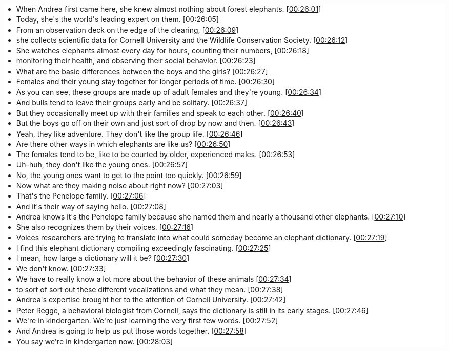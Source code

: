 *  When Andrea first came here, she knew almost nothing about forest elephants. [[00:26:01](https://www.youtube.com/watch?v=bHNag3rJVw0&t=1561.98s)]
*  Today, she's the world's leading expert on them. [[00:26:05](https://www.youtube.com/watch?v=bHNag3rJVw0&t=1565.98s)]
*  From an observation deck on the edge of the clearing, [[00:26:09](https://www.youtube.com/watch?v=bHNag3rJVw0&t=1569.98s)]
*  she collects scientific data for Cornell University and the Wildlife Conservation Society. [[00:26:12](https://www.youtube.com/watch?v=bHNag3rJVw0&t=1572.98s)]
*  She watches elephants almost every day for hours, counting their numbers, [[00:26:18](https://www.youtube.com/watch?v=bHNag3rJVw0&t=1578.98s)]
*  monitoring their health, and observing their social behavior. [[00:26:23](https://www.youtube.com/watch?v=bHNag3rJVw0&t=1583.98s)]
*  What are the basic differences between the boys and the girls? [[00:26:27](https://www.youtube.com/watch?v=bHNag3rJVw0&t=1587.98s)]
*  Females and their young stay together for longer periods of time. [[00:26:30](https://www.youtube.com/watch?v=bHNag3rJVw0&t=1590.98s)]
*  As you can see, these groups are made up of adult females and they're young. [[00:26:34](https://www.youtube.com/watch?v=bHNag3rJVw0&t=1594.98s)]
*  And bulls tend to leave their groups early and be solitary. [[00:26:37](https://www.youtube.com/watch?v=bHNag3rJVw0&t=1597.98s)]
*  But they occasionally meet up with their families and speak to each other. [[00:26:40](https://www.youtube.com/watch?v=bHNag3rJVw0&t=1600.98s)]
*  But the boys go off on their own and just sort of drop by now and then. [[00:26:43](https://www.youtube.com/watch?v=bHNag3rJVw0&t=1603.98s)]
*  Yeah, they like adventure. They don't like the group life. [[00:26:46](https://www.youtube.com/watch?v=bHNag3rJVw0&t=1606.98s)]
*  Are there other ways in which elephants are like us? [[00:26:50](https://www.youtube.com/watch?v=bHNag3rJVw0&t=1610.98s)]
*  The females tend to be, like to be courted by older, experienced males. [[00:26:53](https://www.youtube.com/watch?v=bHNag3rJVw0&t=1613.98s)]
*  Uh-huh, they don't like the young ones. [[00:26:57](https://www.youtube.com/watch?v=bHNag3rJVw0&t=1617.98s)]
*  No, the young ones want to get to the point too quickly. [[00:26:59](https://www.youtube.com/watch?v=bHNag3rJVw0&t=1619.98s)]
*  Now what are they making noise about right now? [[00:27:03](https://www.youtube.com/watch?v=bHNag3rJVw0&t=1623.98s)]
*  That's the Penelope family. [[00:27:06](https://www.youtube.com/watch?v=bHNag3rJVw0&t=1626.98s)]
*  And it's their way of saying hello. [[00:27:08](https://www.youtube.com/watch?v=bHNag3rJVw0&t=1628.98s)]
*  Andrea knows it's the Penelope family because she named them and nearly a thousand other elephants. [[00:27:10](https://www.youtube.com/watch?v=bHNag3rJVw0&t=1630.98s)]
*  She also recognizes them by their voices. [[00:27:16](https://www.youtube.com/watch?v=bHNag3rJVw0&t=1636.98s)]
*  Voices researchers are trying to translate into what could someday become an elephant dictionary. [[00:27:19](https://www.youtube.com/watch?v=bHNag3rJVw0&t=1639.98s)]
*  I find this elephant dictionary compiling exceedingly fascinating. [[00:27:25](https://www.youtube.com/watch?v=bHNag3rJVw0&t=1645.98s)]
*  I mean, how large a dictionary will it be? [[00:27:30](https://www.youtube.com/watch?v=bHNag3rJVw0&t=1650.98s)]
*  We don't know. [[00:27:33](https://www.youtube.com/watch?v=bHNag3rJVw0&t=1653.98s)]
*  We have to really know a lot more about the behavior of these animals [[00:27:34](https://www.youtube.com/watch?v=bHNag3rJVw0&t=1654.98s)]
*  to sort of sort out these different vocalizations and what they mean. [[00:27:38](https://www.youtube.com/watch?v=bHNag3rJVw0&t=1658.98s)]
*  Andrea's expertise brought her to the attention of Cornell University. [[00:27:42](https://www.youtube.com/watch?v=bHNag3rJVw0&t=1662.98s)]
*  Peter Regge, a behavioral biologist from Cornell, says the dictionary is still in its early stages. [[00:27:46](https://www.youtube.com/watch?v=bHNag3rJVw0&t=1666.98s)]
*  We're in kindergarten. We're just learning the very first few words. [[00:27:52](https://www.youtube.com/watch?v=bHNag3rJVw0&t=1672.98s)]
*  And Andrea is going to help us put those words together. [[00:27:58](https://www.youtube.com/watch?v=bHNag3rJVw0&t=1678.98s)]
*  You say we're in kindergarten now. [[00:28:03](https://www.youtube.com/watch?v=bHNag3rJVw0&t=1683.98s)]